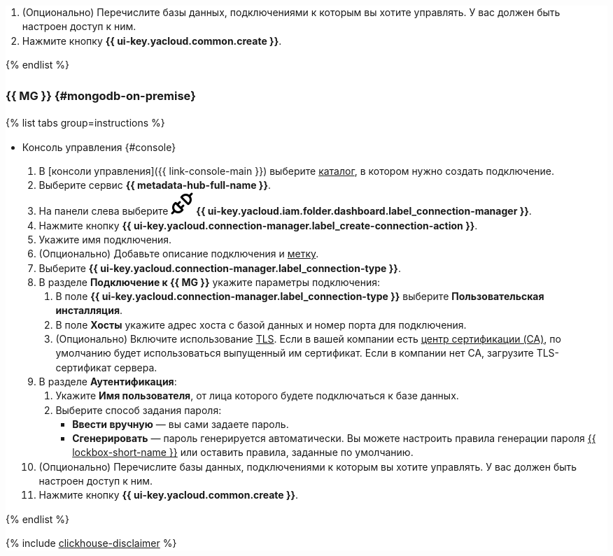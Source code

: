    1. (Опционально) Перечислите базы данных, подключениями к которым вы хотите управлять. У вас должен быть настроен доступ к ним.
   1. Нажмите кнопку **{{ ui-key.yacloud.common.create }}**.

{% endlist %}

### {{ MG }} {#mongodb-on-premise}

{% list tabs group=instructions %}

- Консоль управления {#console}

   1. В [консоли управления]({{ link-console-main }}) выберите [каталог](../../resource-manager/concepts/resources-hierarchy.md#folder), в котором нужно создать подключение.
   1. Выберите сервис **{{ metadata-hub-full-name }}**.
   1. Hа панели слева выберите ![image](../../_assets/console-icons/plug-connection.svg) **{{ ui-key.yacloud.iam.folder.dashboard.label_connection-manager }}**.
   1. Нажмите кнопку **{{ ui-key.yacloud.connection-manager.label_create-connection-action }}**.
   1. Укажите имя подключения.
   1. (Опционально) Добавьте описание подключения и [метку](../../resource-manager/concepts/labels.md).
   1. Выберите **{{ ui-key.yacloud.connection-manager.label_connection-type }}**.
   1. В разделе **Подключение к {{ MG }}** укажите параметры подключения:
       1. В поле **{{ ui-key.yacloud.connection-manager.label_connection-type }}** выберите **Пользовательская инсталляция**.
       1. В поле **Хосты** укажите адрес хоста с базой данных и номер порта для подключения.
       1. (Опционально) Включите использование [TLS](../../glossary/tls.md). 
           Если в вашей компании есть [центр сертификации (CA)](../../glossary/tls.md#authentication), по умолчанию будет использоваться выпущенный им сертификат. Если в компании нет СА, загрузите TLS-сертификат сервера.
   1. В разделе **Аутентификация**:
       1. Укажите **Имя пользователя**, от лица которого будете подключаться к базе данных.
       1. Выберите способ задания пароля:
           * **Ввести вручную** — вы сами задаете пароль.
           * **Сгенерировать** — пароль генерируется автоматически. Вы можете настроить правила генерации пароля [{{ lockbox-short-name }}](../../lockbox/quickstart.md) или оставить правила, заданные по умолчанию.
   1. (Опционально) Перечислите базы данных, подключениями к которым вы хотите управлять. У вас должен быть настроен доступ к ним.
   1. Нажмите кнопку **{{ ui-key.yacloud.common.create }}**.

{% endlist %}


{% include [clickhouse-disclaimer](../../_includes/clickhouse-disclaimer.md) %}
